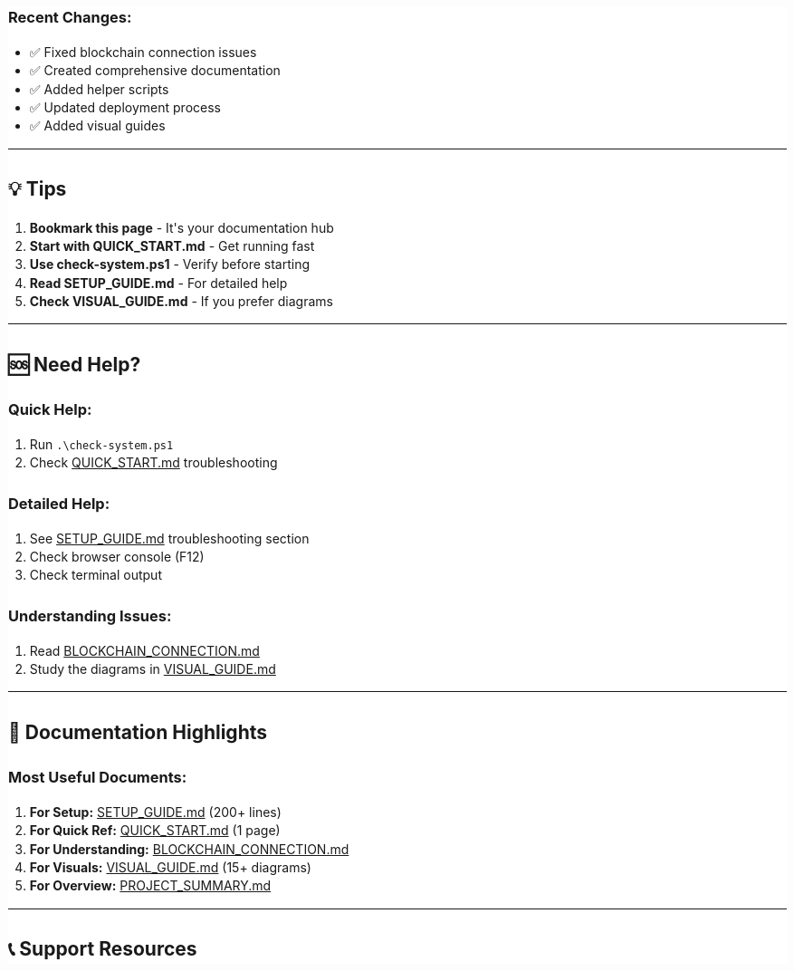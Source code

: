 ### Recent Changes:
- ✅ Fixed blockchain connection issues
- ✅ Created comprehensive documentation
- ✅ Added helper scripts
- ✅ Updated deployment process
- ✅ Added visual guides

---

## 💡 Tips

1. **Bookmark this page** - It's your documentation hub
2. **Start with QUICK_START.md** - Get running fast
3. **Use check-system.ps1** - Verify before starting
4. **Read SETUP_GUIDE.md** - For detailed help
5. **Check VISUAL_GUIDE.md** - If you prefer diagrams

---

## 🆘 Need Help?

### Quick Help:
1. Run `.\check-system.ps1`
2. Check [QUICK_START.md](QUICK_START.md) troubleshooting

### Detailed Help:
1. See [SETUP_GUIDE.md](SETUP_GUIDE.md) troubleshooting section
2. Check browser console (F12)
3. Check terminal output

### Understanding Issues:
1. Read [BLOCKCHAIN_CONNECTION.md](BLOCKCHAIN_CONNECTION.md)
2. Study the diagrams in [VISUAL_GUIDE.md](VISUAL_GUIDE.md)

---

## 🎯 Documentation Highlights

### Most Useful Documents:

1. **For Setup:** [SETUP_GUIDE.md](SETUP_GUIDE.md) (200+ lines)
2. **For Quick Ref:** [QUICK_START.md](QUICK_START.md) (1 page)
3. **For Understanding:** [BLOCKCHAIN_CONNECTION.md](BLOCKCHAIN_CONNECTION.md)
4. **For Visuals:** [VISUAL_GUIDE.md](VISUAL_GUIDE.md) (15+ diagrams)
5. **For Overview:** [PROJECT_SUMMARY.md](PROJECT_SUMMARY.md)

---

## 📞 Support Resources
